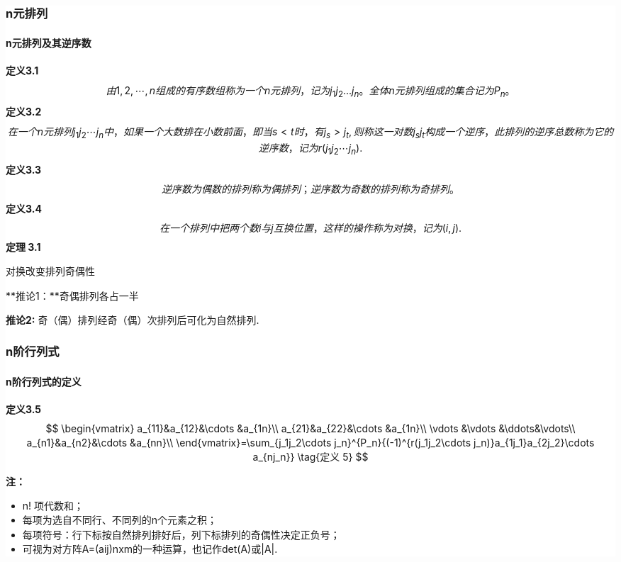 ### n元排列

#### n元排列及其逆序数

**定义3.1** 
$$
由1,2,\cdots,n组成的有序数组称为一个n元排列，记为j_1j_2...j_n。全体n元排列组成的集合记为P_n。
\tag{定义 1}
$$
**定义3.2**
$$
在一个n元排列j_1j_2\cdots j_n中，如果一个大数排在小数前面，即当s<t时，有j_s > j_t,则称这一对数j_sj_t构成一个逆序，此排列的逆序总数称为它的逆序数，记为r(j_1j_2\cdots j_n).
\tag{定义 2}
$$
**定义3.3**
$$
逆序数为偶数的排列称为偶排列；逆序数为奇数的排列称为奇排列。
\tag{定义 3}
$$
**定义3.4**
$$
在一个排列中把两个数i与j互换位置，这样的操作称为对换，记为(i,j).
\tag{定义 4}
$$
**定理 3.1**

对换改变排列奇偶性

**推论1：**奇偶排列各占一半

**推论2:** 奇（偶）排列经奇（偶）次排列后可化为自然排列.

### n阶行列式

#### n阶行列式的定义

**定义3.5**
$$
\begin{vmatrix}
a_{11}&a_{12}&\cdots &a_{1n}\\
a_{21}&a_{22}&\cdots &a_{1n}\\
\vdots &\vdots &\ddots&\vdots\\
a_{n1}&a_{n2}&\cdots &a_{nn}\\
\end{vmatrix}=\sum_{j_1j_2\cdots j_n}^{P_n}{(-1)^{r(j_1j_2\cdots j_n)}a_{1j_1}a_{2j_2}\cdots a_{nj_n}}
\tag{定义 5}
$$


**注：**

* n! 项代数和；
* 每项为选自不同行、不同列的n个元素之积；
* 每项符号：行下标按自然排列排好后，列下标排列的奇偶性决定正负号；
* 可视为对方阵A=(aij)nxm的一种运算，也记作det(A)或|A|.
